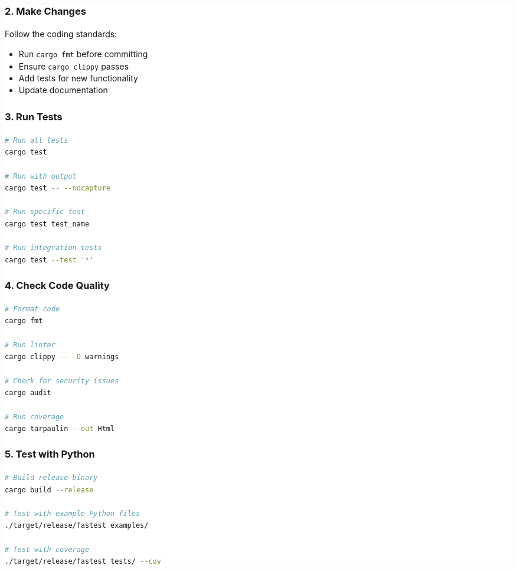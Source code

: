 ### 2. Make Changes

Follow the coding standards:
- Run `cargo fmt` before committing
- Ensure `cargo clippy` passes
- Add tests for new functionality
- Update documentation

### 3. Run Tests

```bash
# Run all tests
cargo test

# Run with output
cargo test -- --nocapture

# Run specific test
cargo test test_name

# Run integration tests
cargo test --test '*'
```

### 4. Check Code Quality

```bash
# Format code
cargo fmt

# Run linter
cargo clippy -- -D warnings

# Check for security issues
cargo audit

# Run coverage
cargo tarpaulin --out Html
```

### 5. Test with Python

```bash
# Build release binary
cargo build --release

# Test with example Python files
./target/release/fastest examples/

# Test with coverage
./target/release/fastest tests/ --cov
```
